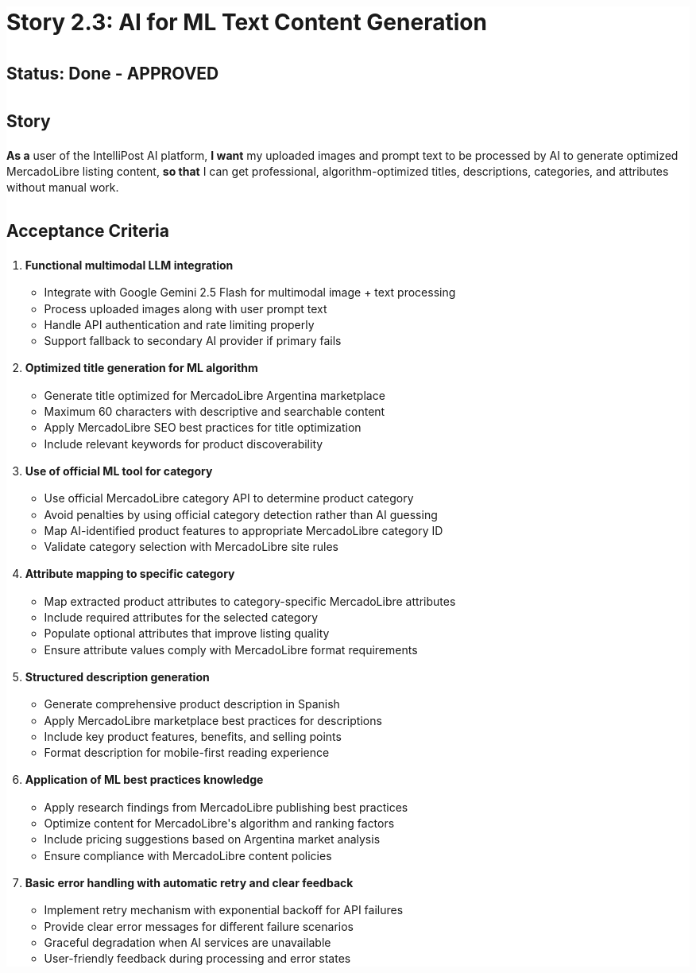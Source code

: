 # Story 2.3: AI for ML Text Content Generation

## Status: Done - APPROVED

## Story

**As a** user of the IntelliPost AI platform,
**I want** my uploaded images and prompt text to be processed by AI to generate optimized MercadoLibre listing content,
**so that** I can get professional, algorithm-optimized titles, descriptions, categories, and attributes without manual work.

## Acceptance Criteria

1. **Functional multimodal LLM integration**
   - Integrate with Google Gemini 2.5 Flash for multimodal image + text processing
   - Process uploaded images along with user prompt text
   - Handle API authentication and rate limiting properly
   - Support fallback to secondary AI provider if primary fails

2. **Optimized title generation for ML algorithm**
   - Generate title optimized for MercadoLibre Argentina marketplace
   - Maximum 60 characters with descriptive and searchable content
   - Apply MercadoLibre SEO best practices for title optimization
   - Include relevant keywords for product discoverability

3. **Use of official ML tool for category**
   - Use official MercadoLibre category API to determine product category
   - Avoid penalties by using official category detection rather than AI guessing
   - Map AI-identified product features to appropriate MercadoLibre category ID
   - Validate category selection with MercadoLibre site rules

4. **Attribute mapping to specific category**
   - Map extracted product attributes to category-specific MercadoLibre attributes
   - Include required attributes for the selected category
   - Populate optional attributes that improve listing quality
   - Ensure attribute values comply with MercadoLibre format requirements

5. **Structured description generation**
   - Generate comprehensive product description in Spanish
   - Apply MercadoLibre marketplace best practices for descriptions
   - Include key product features, benefits, and selling points
   - Format description for mobile-first reading experience

6. **Application of ML best practices knowledge**
   - Apply research findings from MercadoLibre publishing best practices
   - Optimize content for MercadoLibre's algorithm and ranking factors
   - Include pricing suggestions based on Argentina market analysis
   - Ensure compliance with MercadoLibre content policies

7. **Basic error handling with automatic retry and clear feedback**
   - Implement retry mechanism with exponential backoff for API failures
   - Provide clear error messages for different failure scenarios
   - Graceful degradation when AI services are unavailable
   - User-friendly feedback during processing and error states
